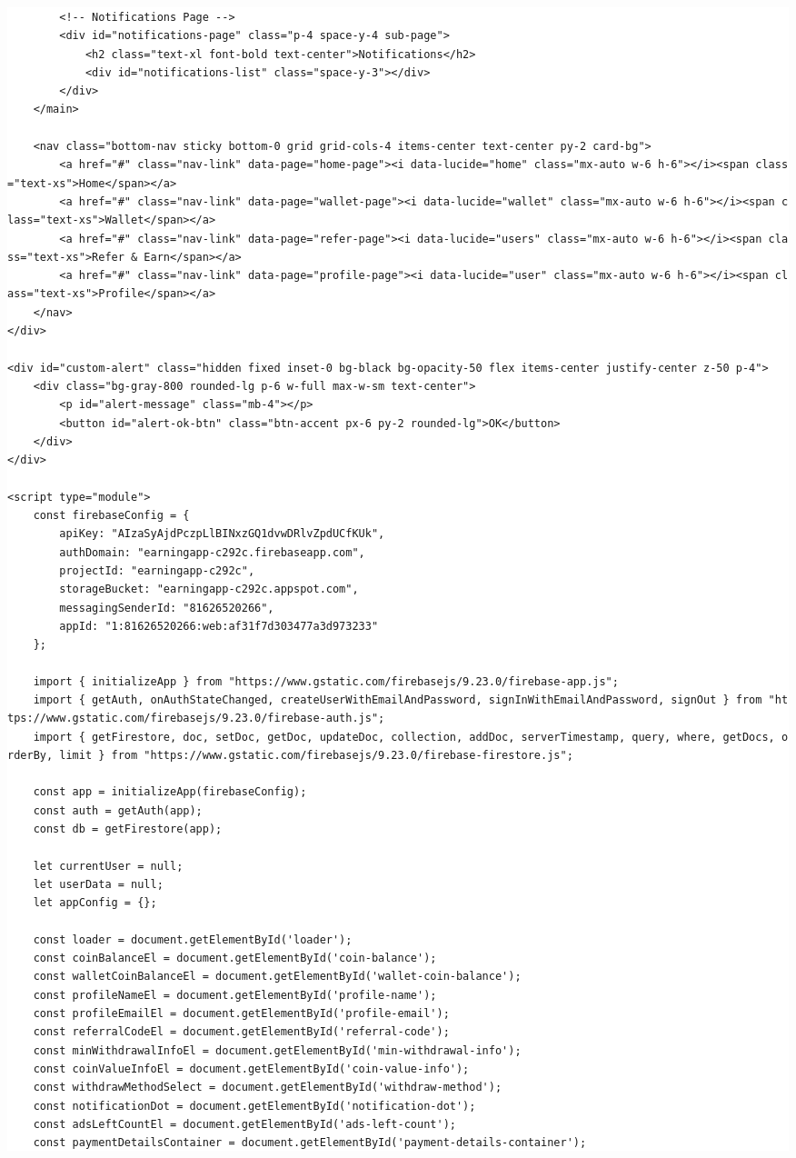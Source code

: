             <!-- Notifications Page -->
            <div id="notifications-page" class="p-4 space-y-4 sub-page">
                <h2 class="text-xl font-bold text-center">Notifications</h2>
                <div id="notifications-list" class="space-y-3"></div>
            </div>
        </main>

        <nav class="bottom-nav sticky bottom-0 grid grid-cols-4 items-center text-center py-2 card-bg">
            <a href="#" class="nav-link" data-page="home-page"><i data-lucide="home" class="mx-auto w-6 h-6"></i><span class="text-xs">Home</span></a>
            <a href="#" class="nav-link" data-page="wallet-page"><i data-lucide="wallet" class="mx-auto w-6 h-6"></i><span class="text-xs">Wallet</span></a>
            <a href="#" class="nav-link" data-page="refer-page"><i data-lucide="users" class="mx-auto w-6 h-6"></i><span class="text-xs">Refer & Earn</span></a>
            <a href="#" class="nav-link" data-page="profile-page"><i data-lucide="user" class="mx-auto w-6 h-6"></i><span class="text-xs">Profile</span></a>
        </nav>
    </div>
    
    <div id="custom-alert" class="hidden fixed inset-0 bg-black bg-opacity-50 flex items-center justify-center z-50 p-4">
        <div class="bg-gray-800 rounded-lg p-6 w-full max-w-sm text-center">
            <p id="alert-message" class="mb-4"></p>
            <button id="alert-ok-btn" class="btn-accent px-6 py-2 rounded-lg">OK</button>
        </div>
    </div>

    <script type="module">
        const firebaseConfig = {
            apiKey: "AIzaSyAjdPczpLlBINxzGQ1dvwDRlvZpdUCfKUk",
            authDomain: "earningapp-c292c.firebaseapp.com",
            projectId: "earningapp-c292c",
            storageBucket: "earningapp-c292c.appspot.com",
            messagingSenderId: "81626520266",
            appId: "1:81626520266:web:af31f7d303477a3d973233"
        };
        
        import { initializeApp } from "https://www.gstatic.com/firebasejs/9.23.0/firebase-app.js";
        import { getAuth, onAuthStateChanged, createUserWithEmailAndPassword, signInWithEmailAndPassword, signOut } from "https://www.gstatic.com/firebasejs/9.23.0/firebase-auth.js";
        import { getFirestore, doc, setDoc, getDoc, updateDoc, collection, addDoc, serverTimestamp, query, where, getDocs, orderBy, limit } from "https://www.gstatic.com/firebasejs/9.23.0/firebase-firestore.js";

        const app = initializeApp(firebaseConfig);
        const auth = getAuth(app);
        const db = getFirestore(app);

        let currentUser = null;
        let userData = null;
        let appConfig = {};

        const loader = document.getElementById('loader');
        const coinBalanceEl = document.getElementById('coin-balance');
        const walletCoinBalanceEl = document.getElementById('wallet-coin-balance');
        const profileNameEl = document.getElementById('profile-name');
        const profileEmailEl = document.getElementById('profile-email');
        const referralCodeEl = document.getElementById('referral-code');
        const minWithdrawalInfoEl = document.getElementById('min-withdrawal-info');
        const coinValueInfoEl = document.getElementById('coin-value-info');
        const withdrawMethodSelect = document.getElementById('withdraw-method');
        const notificationDot = document.getElementById('notification-dot');
        const adsLeftCountEl = document.getElementById('ads-left-count');
        const paymentDetailsContainer = document.getElementById('payment-details-container');
